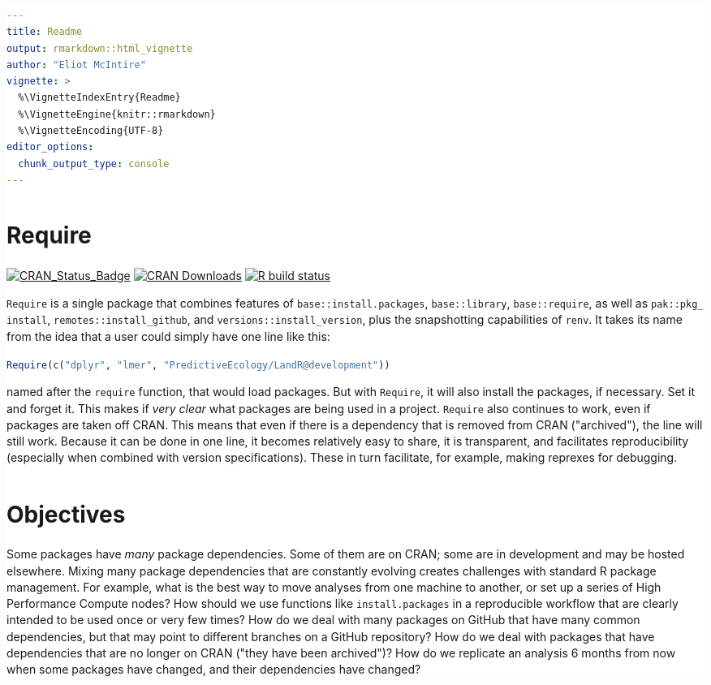 ```yaml
---
title: Readme
output: rmarkdown::html_vignette
author: "Eliot McIntire"
vignette: >
  %\VignetteIndexEntry{Readme}
  %\VignetteEngine{knitr::rmarkdown}
  %\VignetteEncoding{UTF-8}
editor_options: 
  chunk_output_type: console
---
```



# Require


[![CRAN_Status_Badge](https://www.r-pkg.org/badges/version/Require)](https://cran.r-project.org/package=Require)
[![CRAN Downloads](https://cranlogs.r-pkg.org/badges/grand-total/Require)](https://cran.r-project.org/package=Require)
[![R build status](https://github.com/PredictiveEcology/Require/workflows/R-CMD-check/badge.svg)](https://github.com/PredictiveEcology/Require/actions)


`Require` is a single package that combines features of `base::install.packages`, `base::library`, `base::require`, as well as `pak::pkg_install`, `remotes::install_github`, and `versions::install_version`, plus the snapshotting capabilities of `renv`. It takes its name from the idea that a user could simply have one line like this:

```r
Require(c("dplyr", "lmer", "PredictiveEcology/LandR@development"))
```
named after the `require` function, that would load packages. But with `Require`, it will also install the packages, if necessary. Set it and forget it. This makes if *very clear* what packages are being used in a project. `Require` also continues to work, even if packages are taken off CRAN. This means that even if there is a dependency that is removed from CRAN ("archived"), the line will still work. Because it can be done in one line, it becomes relatively easy to share, it is transparent, and facilitates reproducibility (especially when combined with version specifications). These in turn facilitate, for example, making reprexes for debugging. 

# Objectives

Some packages have _many_ package dependencies. 
Some of them are on CRAN; some are in development and may be hosted elsewhere. 
Mixing many package dependencies that are constantly evolving creates challenges with standard R package management.
For example, what is the best way to move analyses from one machine to another, or set up a series of High Performance Compute nodes? 
How should we use functions like `install.packages` in a reproducible workflow that are clearly intended to be used once or very few times?
How do we deal with many packages on GitHub that have many common dependencies, but that may point to different branches on a GitHub repository?
How do we deal with packages that have dependencies that are no longer on CRAN ("they have been archived")?
How do we replicate an analysis 6 months from now when some packages have changed, and their dependencies have changed?
